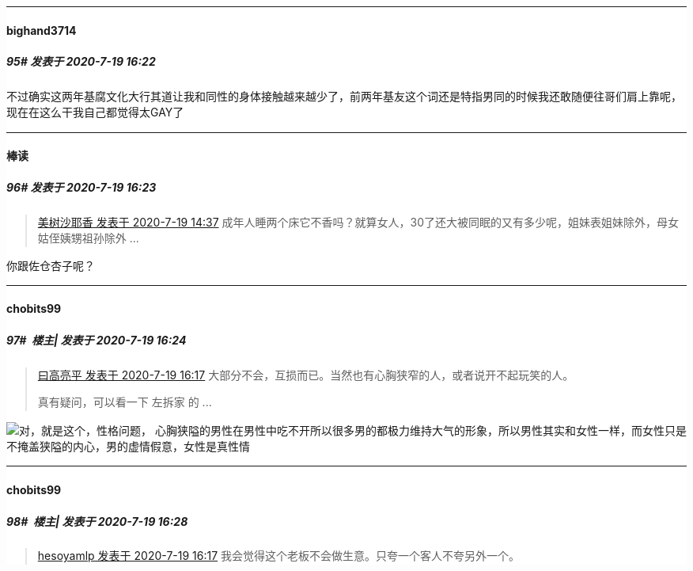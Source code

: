 
*****

####  bighand3714  
##### 95#       发表于 2020-7-19 16:22




不过确实这两年基腐文化大行其道让我和同性的身体接触越来越少了，前两年基友这个词还是特指男同的时候我还敢随便往哥们肩上靠呢，现在在这么干我自己都觉得太GAY了







*****

####  棒读  
##### 96#       发表于 2020-7-19 16:23



<blockquote><a href="httphttps://bbs.saraba1st.com/2b/forum.php?mod=redirect&amp;goto=findpost&amp;pid=48151461&amp;ptid=1947789" target="_blank">美树沙耶香 发表于 2020-7-19 14:37</a>
成年人睡两个床它不香吗？就算女人，30了还大被同眠的又有多少呢，姐妹表姐妹除外，母女姑侄姨甥祖孙除外 ...</blockquote>
你跟佐仓杏子呢？







*****

####  chobits99  
##### 97#         楼主| 发表于 2020-7-19 16:24



<blockquote><a href="httphttps://bbs.saraba1st.com/2b/forum.php?mod=redirect&amp;goto=findpost&amp;pid=48152223&amp;ptid=1947789" target="_blank">曰高亮平 发表于 2020-7-19 16:17</a>
大部分不会，互损而已。当然也有心胸狭窄的人，或者说开不起玩笑的人。


真有疑问，可以看一下 左拆家 的 ...</blockquote>
<img src="https://static.saraba1st.com/image/smiley/face2017/022.png" referrerpolicy="no-referrer">对，就是这个，性格问题，
心胸狭隘的男性在男性中吃不开所以很多男的都极力维持大气的形象，所以男性其实和女性一样，而女性只是不掩盖狭隘的内心，男的虚情假意，女性是真性情







*****

####  chobits99  
##### 98#         楼主| 发表于 2020-7-19 16:28



<blockquote><a href="httphttps://bbs.saraba1st.com/2b/forum.php?mod=redirect&amp;goto=findpost&amp;pid=48152224&amp;ptid=1947789" target="_blank">hesoyamlp 发表于 2020-7-19 16:17</a>
我会觉得这个老板不会做生意。只夸一个客人不夸另外一个。

